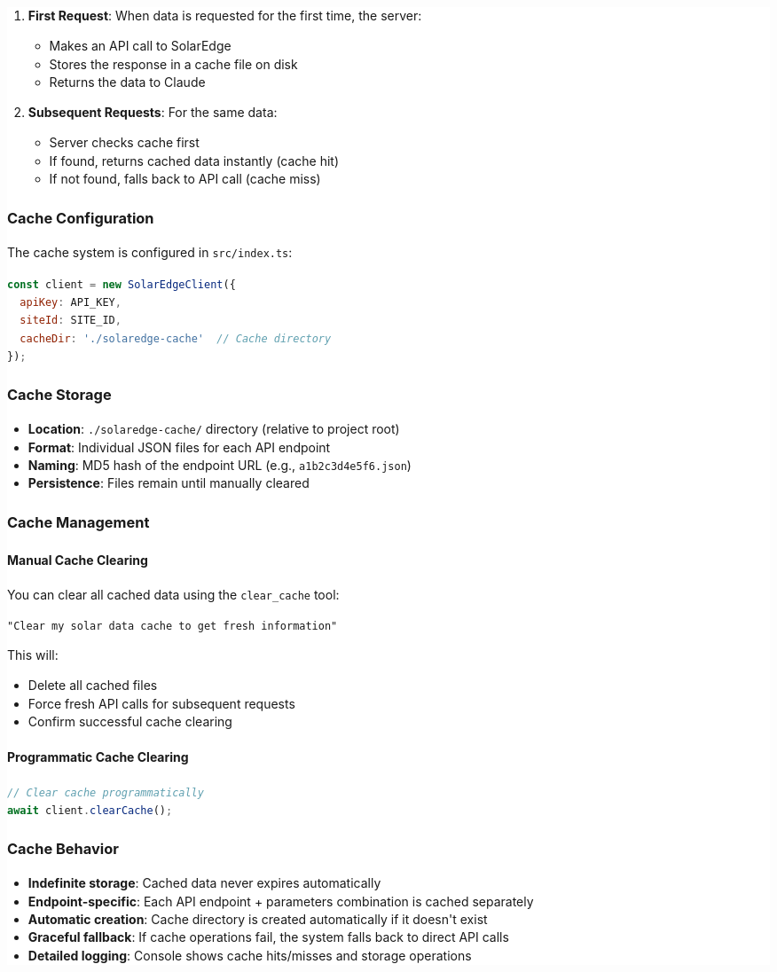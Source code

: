 1. **First Request**: When data is requested for the first time, the server:
   - Makes an API call to SolarEdge
   - Stores the response in a cache file on disk
   - Returns the data to Claude

2. **Subsequent Requests**: For the same data:
   - Server checks cache first
   - If found, returns cached data instantly (cache hit)
   - If not found, falls back to API call (cache miss)

### Cache Configuration

The cache system is configured in `src/index.ts`:
```javascript
const client = new SolarEdgeClient({
  apiKey: API_KEY,
  siteId: SITE_ID,
  cacheDir: './solaredge-cache'  // Cache directory
});
```

### Cache Storage

- **Location**: `./solaredge-cache/` directory (relative to project root)
- **Format**: Individual JSON files for each API endpoint
- **Naming**: MD5 hash of the endpoint URL (e.g., `a1b2c3d4e5f6.json`)
- **Persistence**: Files remain until manually cleared

### Cache Management

#### Manual Cache Clearing
You can clear all cached data using the `clear_cache` tool:

```
"Clear my solar data cache to get fresh information"
```

This will:
- Delete all cached files
- Force fresh API calls for subsequent requests
- Confirm successful cache clearing

#### Programmatic Cache Clearing
```javascript
// Clear cache programmatically
await client.clearCache();
```

### Cache Behavior

- **Indefinite storage**: Cached data never expires automatically
- **Endpoint-specific**: Each API endpoint + parameters combination is cached separately
- **Automatic creation**: Cache directory is created automatically if it doesn't exist
- **Graceful fallback**: If cache operations fail, the system falls back to direct API calls
- **Detailed logging**: Console shows cache hits/misses and storage operations
